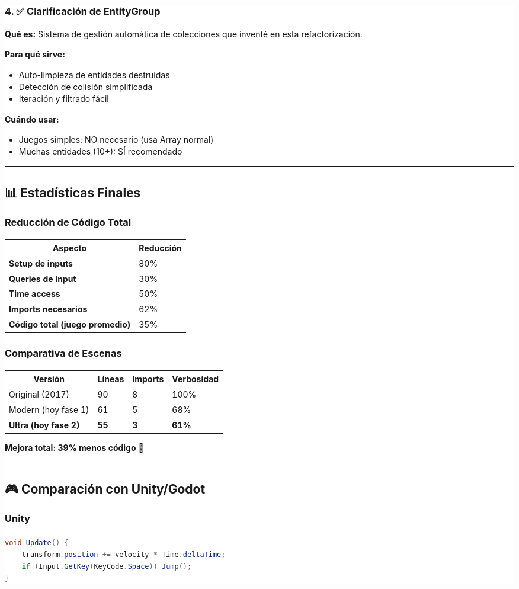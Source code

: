 ### 4. ✅ Clarificación de EntityGroup

**Qué es:** Sistema de gestión automática de colecciones que inventé en esta refactorización.

**Para qué sirve:**
- Auto-limpieza de entidades destruidas
- Detección de colisión simplificada
- Iteración y filtrado fácil

**Cuándo usar:**
- Juegos simples: NO necesario (usa Array normal)
- Muchas entidades (10+): SÍ recomendado

---

## 📊 Estadísticas Finales

### Reducción de Código Total

| Aspecto | Reducción |
|---------|-----------|
| **Setup de inputs** | 80% |
| **Queries de input** | 30% |
| **Time access** | 50% |
| **Imports necesarios** | 62% |
| **Código total (juego promedio)** | 35% |

### Comparativa de Escenas

| Versión | Líneas | Imports | Verbosidad |
|---------|--------|---------|------------|
| Original (2017) | 90 | 8 | 100% |
| Modern (hoy fase 1) | 61 | 5 | 68% |
| **Ultra (hoy fase 2)** | **55** | **3** | **61%** |

**Mejora total: 39% menos código** 🎉

---

## 🎮 Comparación con Unity/Godot

### Unity
```csharp
void Update() {
    transform.position += velocity * Time.deltaTime;
    if (Input.GetKey(KeyCode.Space)) Jump();
}
```
